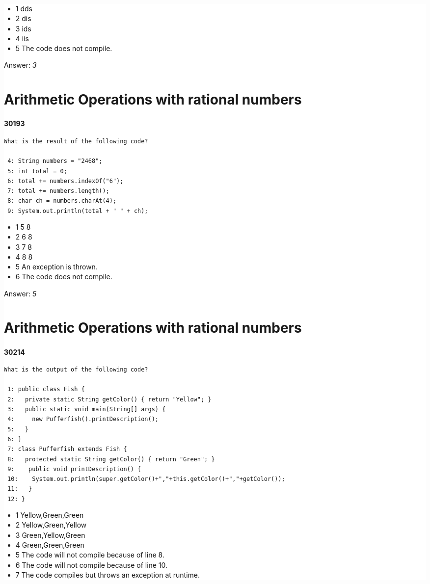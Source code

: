 
- 1 dds
- 2 dis
- 3 ids
- 4 iis
- 5 The code does not compile.

Answer: *3*

Arithmetic Operations with rational numbers
===========================================
**30193**
```
What is the result of the following code? 
 
 4: String numbers = "2468"; 
 5: int total = 0; 
 6: total += numbers.indexOf("6"); 
 7: total += numbers.length(); 
 8: char ch = numbers.charAt(4); 
 9: System.out.println(total + " " + ch);
```


- 1 5 8
- 2 6 8
- 3 7 8
- 4 8 8
- 5 An exception is thrown.
- 6 The code does not compile.

Answer: *5*

Arithmetic Operations with rational numbers
===========================================
**30214**
```
What is the output of the following code? 
 
 1: public class Fish { 
 2:   private static String getColor() { return "Yellow"; } 
 3:   public static void main(String[] args) { 
 4:     new Pufferfish().printDescription(); 
 5:   } 
 6: } 
 7: class Pufferfish extends Fish { 
 8:   protected static String getColor() { return "Green"; } 
 9:    public void printDescription() { 
 10:    System.out.println(super.getColor()+","+this.getColor()+","+getColor()); 
 11:   } 
 12: }
```


- 1 Yellow,Green,Green
- 2 Yellow,Green,Yellow
- 3 Green,Yellow,Green
- 4 Green,Green,Green
- 5 The code will not compile because of line 8.
- 6 The code will not compile because of line 10.
- 7 The code compiles but throws an exception at runtime.
